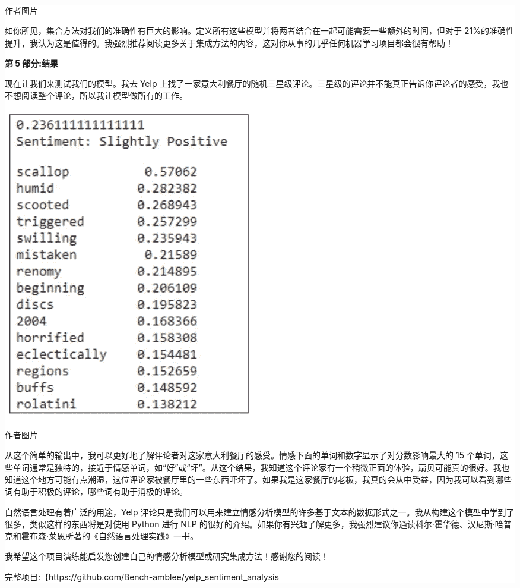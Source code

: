 作者图片

如你所见，集合方法对我们的准确性有巨大的影响。定义所有这些模型并将两者结合在一起可能需要一些额外的时间，但对于 21%的准确性提升，我认为这是值得的。我强烈推荐阅读更多关于集成方法的内容，这对你从事的几乎任何机器学习项目都会很有帮助！

**第 5 部分:结果**

现在让我们来测试我们的模型。我去 Yelp 上找了一家意大利餐厅的随机三星级评论。三星级的评论并不能真正告诉你评论者的感受，我也不想阅读整个评论，所以我让模型做所有的工作。

![](img/5c8b0169b68650db6b3096493b70c0a4.png)

作者图片

从这个简单的输出中，我可以更好地了解评论者对这家意大利餐厅的感受。情感下面的单词和数字显示了对分数影响最大的 15 个单词，这些单词通常是独特的，接近于情感单词，如“好”或“坏”。从这个结果，我知道这个评论家有一个稍微正面的体验，扇贝可能真的很好。我也知道这个地方可能有点潮湿，这位评论家被餐厅里的一些东西吓坏了。如果我是这家餐厅的老板，我真的会从中受益，因为我可以看到哪些词有助于积极的评论，哪些词有助于消极的评论。

自然语言处理有着广泛的用途，Yelp 评论只是我们可以用来建立情感分析模型的许多基于文本的数据形式之一。我从构建这个模型中学到了很多，类似这样的东西将是对使用 Python 进行 NLP 的很好的介绍。如果你有兴趣了解更多，我强烈建议你通读科尔·霍华德、汉尼斯·哈普克和霍布森·莱恩所著的《自然语言处理实践》一书。

我希望这个项目演练能启发您创建自己的情感分析模型或研究集成方法！感谢您的阅读！

完整项目:【https://github.com/Bench-amblee/yelp_sentiment_analysis 